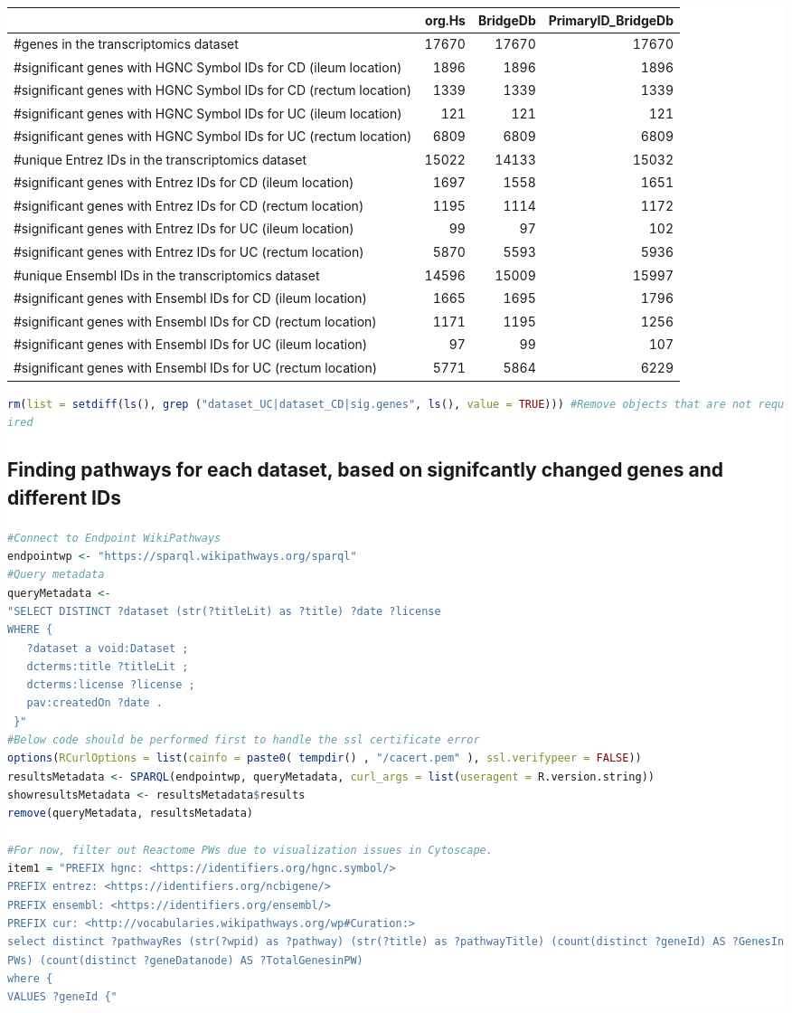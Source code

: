 |                                                                  | org.Hs | BridgeDb | PrimaryID_BridgeDb |
|:--------------------------------------------|-----:|-------:|-------------:|
| #genes in the transcriptomics dataset                            |  17670 |    17670 |              17670 |
| #significant genes with HGNC Symbol IDs for CD (ileum location)  |   1896 |     1896 |               1896 |
| #significant genes with HGNC Symbol IDs for CD (rectum location) |   1339 |     1339 |               1339 |
| #significant genes with HGNC Symbol IDs for UC (ileum location)  |    121 |      121 |                121 |
| #significant genes with HGNC Symbol IDs for UC (rectum location) |   6809 |     6809 |               6809 |
| #unique Entrez IDs in the transcriptomics dataset                |  15022 |    14133 |              15032 |
| #significant genes with Entrez IDs for CD (ileum location)       |   1697 |     1558 |               1651 |
| #significant genes with Entrez IDs for CD (rectum location)      |   1195 |     1114 |               1172 |
| #significant genes with Entrez IDs for UC (ileum location)       |     99 |       97 |                102 |
| #significant genes with Entrez IDs for UC (rectum location)      |   5870 |     5593 |               5936 |
| #unique Ensembl IDs in the transcriptomics dataset               |  14596 |    15009 |              15997 |
| #significant genes with Ensembl IDs for CD (ileum location)      |   1665 |     1695 |               1796 |
| #significant genes with Ensembl IDs for CD (rectum location)     |   1171 |     1195 |               1256 |
| #significant genes with Ensembl IDs for UC (ileum location)      |     97 |       99 |                107 |
| #significant genes with Ensembl IDs for UC (rectum location)     |   5771 |     5864 |               6229 |

``` r
rm(list = setdiff(ls(), grep ("dataset_UC|dataset_CD|sig.genes", ls(), value = TRUE))) #Remove objects that are not required
```

## Finding pathways for each dataset, based on signifcantly changed genes and different IDs

``` r
#Connect to Endpoint WikiPathways
endpointwp <- "https://sparql.wikipathways.org/sparql"
#Query metadata
queryMetadata <-
"SELECT DISTINCT ?dataset (str(?titleLit) as ?title) ?date ?license 
WHERE {
   ?dataset a void:Dataset ;
   dcterms:title ?titleLit ;
   dcterms:license ?license ;
   pav:createdOn ?date .
 }"
#Below code should be performed first to handle the ssl certificate error
options(RCurlOptions = list(cainfo = paste0( tempdir() , "/cacert.pem" ), ssl.verifypeer = FALSE))
resultsMetadata <- SPARQL(endpointwp, queryMetadata, curl_args = list(useragent = R.version.string))
showresultsMetadata <- resultsMetadata$results
remove(queryMetadata, resultsMetadata)

#For now, filter out Reactome PWs due to visualization issues in Cytoscape.
item1 = "PREFIX hgnc: <https://identifiers.org/hgnc.symbol/>
PREFIX entrez: <https://identifiers.org/ncbigene/>
PREFIX ensembl: <https://identifiers.org/ensembl/>
PREFIX cur: <http://vocabularies.wikipathways.org/wp#Curation:>
select distinct ?pathwayRes (str(?wpid) as ?pathway) (str(?title) as ?pathwayTitle) (count(distinct ?geneId) AS ?GenesInPWs) (count(distinct ?geneDatanode) AS ?TotalGenesinPW)
where {
VALUES ?geneId {"
```